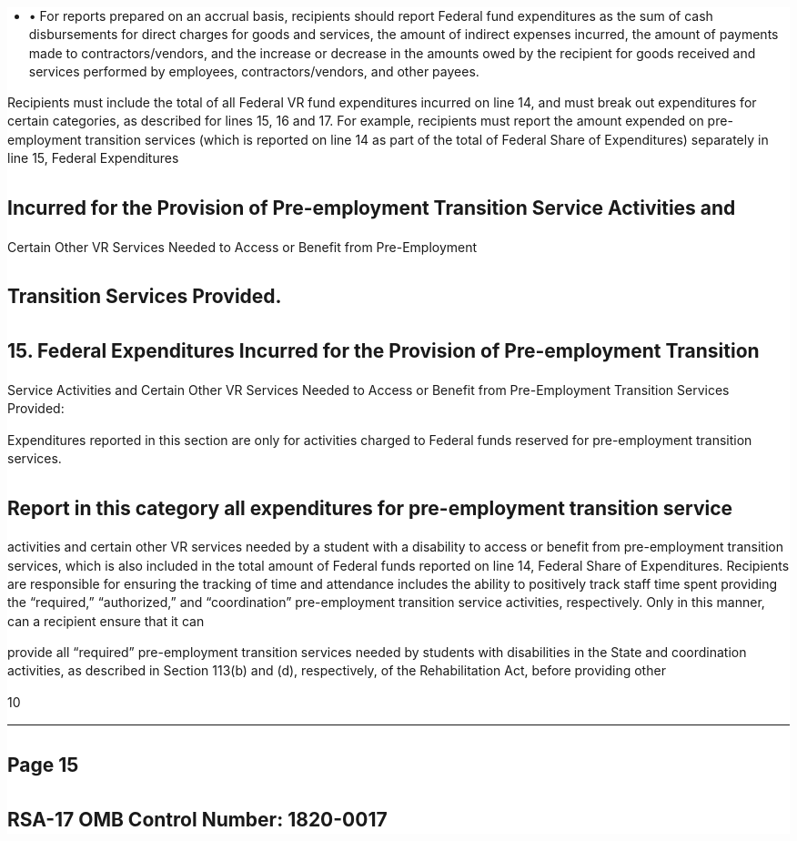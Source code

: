 - • For reports prepared on an accrual basis, recipients should report Federal fund
expenditures as the sum of cash disbursements for direct charges for goods
and services, the amount of indirect expenses incurred, the amount of
payments made to contractors/vendors, and the increase or decrease in the
amounts owed by the recipient for goods received and services performed by
employees, contractors/vendors, and other payees.

Recipients must include the total of all Federal VR fund expenditures incurred on
line 14, and must break out expenditures for certain categories, as described for
lines 15, 16 and 17. For example, recipients must report the amount expended on
pre-employment transition services (which is reported on line 14 as part of the
total of Federal Share of Expenditures) separately in line 15, Federal Expenditures
## Incurred for the Provision of Pre-employment Transition Service Activities and
Certain Other VR Services Needed to Access or Benefit from Pre-Employment
## Transition Services Provided.


## 15. Federal Expenditures Incurred for the Provision of Pre-employment Transition
Service Activities and Certain Other VR Services Needed to Access or Benefit
from Pre-Employment Transition Services Provided:

Expenditures reported in this section are only for activities charged to Federal
funds reserved for pre-employment transition services.

## Report in this category all expenditures for pre-employment transition service
activities and certain other VR services needed by a student with a disability to
access or benefit from pre-employment transition services, which is also included
in the total amount of Federal funds reported on line 14, Federal Share of
Expenditures. Recipients are responsible for ensuring the tracking of time and
attendance includes the ability to positively track staff time spent providing the
“required,” “authorized,” and “coordination” pre-employment transition service
activities, respectively. Only in this manner, can a recipient ensure that it can

provide all “required” pre-employment transition services needed by students
with disabilities in the State and coordination activities, as described in Section
113(b) and (d), respectively, of the Rehabilitation Act, before providing other


10




---
## Page 15




## RSA-17                                   OMB Control Number: 1820-0017
